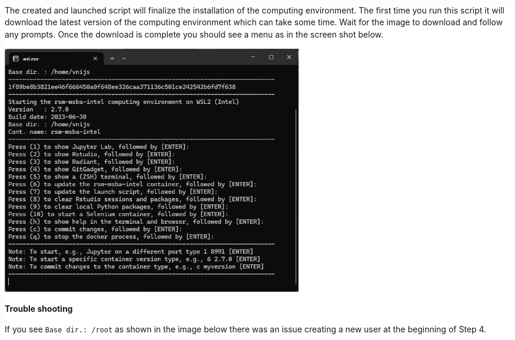 The created and launched script will finalize the installation of the computing environment. The first time you run this script it will download the latest version of the computing environment which can take some time. Wait for the image to download and follow any prompts. Once the download is complete you should see a menu as in the screen shot below.

<img src="figures/rsm-msba-menu-windows.png" width="500px">

**Trouble shooting**

If you see `Base dir.: /root` as shown in the image below there was an issue creating a new user at the beginning of Step 4. 
